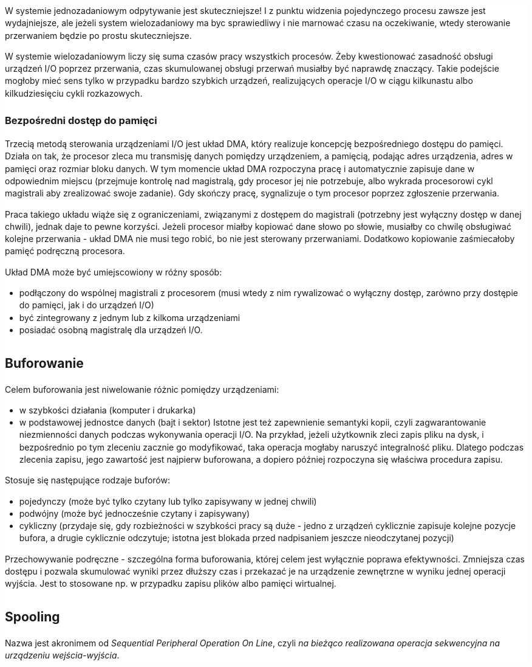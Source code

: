 W systemie jednozadaniowym odpytywanie jest skuteczniejsze! I z punktu widzenia pojedynczego procesu zawsze jest wydajniejsze, ale jeżeli system wielozadaniowy ma byc sprawiedliwy i nie marnować czasu na oczekiwanie, wtedy sterowanie przerwaniem będzie po prostu skuteczniejsze.

W systemie wielozadaniowym liczy się suma czasów pracy wszystkich procesów. Żeby kwestionować zasadność obsługi urządzeń I/O poprzez przerwania, czas skumulowanej obsługi przerwań musiałby być naprawdę znaczący. Takie podejście mogłoby mieć sens tylko w przypadku bardzo szybkich urządzeń, realizujących operacje I/O w ciągu kilkunastu albo kilkudziesięciu cykli rozkazowych.


### Bezpośredni dostęp do pamięci
Trzecią metodą sterowania urządzeniami I/O jest układ DMA, który realizuje koncepcję bezpośredniego dostępu do pamięci. Działa on tak, że procesor zleca mu transmisję danych pomiędzy urządzeniem, a pamięcią, podając adres urządzenia, adres w pamięci oraz rozmiar bloku danych. W tym momencie układ DMA rozpoczyna pracę i automatycznie zapisuje dane w odpowiednim miejscu (przejmuje kontrolę nad magistralą, gdy procesor jej nie potrzebuje, albo wykrada procesorowi cykl magistrali aby zrealizować swoje zadanie). Gdy skończy pracę, sygnalizuje o tym procesor poprzez zgłoszenie przerwania.

Praca takiego układu wiąże się z ograniczeniami, związanymi z dostępem do magistrali (potrzebny jest wyłączny dostęp w danej chwili), jednak daje to pewne korzyści. Jeżeli procesor miałby kopiować dane słowo po słowie, musiałby co chwilę obsługiwać kolejne przerwania - układ DMA nie musi tego robić, bo nie jest sterowany przerwaniami. Dodatkowo kopiowanie zaśmiecałoby pamięć podręczną procesora.

Układ DMA może być umiejscowiony w różny sposób:
  - podłączony do wspólnej magistrali z procesorem (musi wtedy z nim rywalizować o wyłączny dostęp, zarówno przy dostępie do pamięci, jak i do urządzeń I/O)
  - być zintegrowany z jednym lub z kilkoma urządzeniami
  - posiadać osobną magistralę dla urządzeń I/O.

## Buforowanie
Celem buforowania jest niwelowanie różnic pomiędzy urządzeniami:
  - w szybkości działania (komputer i drukarka)
  - w podstawowej jednostce danych (bajt i sektor)
Istotne jest też zapewnienie semantyki kopii, czyli zagwarantowanie niezmienności danych podczas wykonywania operacji I/O. Na przykład, jeżeli użytkownik zleci zapis pliku na dysk, i bezpośrednio po tym zleceniu zacznie go modyfikować, taka operacja mogłaby naruszyć integralność pliku. Dlatego podczas zlecenia zapisu, jego zawartość jest najpierw buforowana, a dopiero później rozpoczyna się właściwa procedura zapisu.

Stosuje się następujące rodzaje buforów:
  - pojedynczy (może być tylko czytany lub tylko zapisywany w jednej chwili)
  - podwójny (może być jednocześnie czytany i zapisywany)
  - cykliczny (przydaje się, gdy rozbieżności w szybkości pracy są duże - jedno z urządzeń cyklicznie zapisuje kolejne pozycje bufora, a drugie cyklicznie odczytuje; istotna jest blokada przed nadpisaniem jeszcze nieodczytanej pozycji)

Przechowywanie podręczne - szczególna forma buforowania, której celem jest wyłącznie poprawa efektywności. Zmniejsza czas dostępu i pozwala skumulować wyniki przez dłuższy czas i przekazać je na urządzenie zewnętrzne w wyniku jednej operacji wyjścia. Jest to stosowane np. w przypadku zapisu plików albo pamięci wirtualnej.

## Spooling
Nazwa jest akronimem od *Sequential Peripheral Operation On Line*, czyli *na bieżąco realizowana operacja sekwencyjna na urządzeniu wejścia-wyjścia*.
